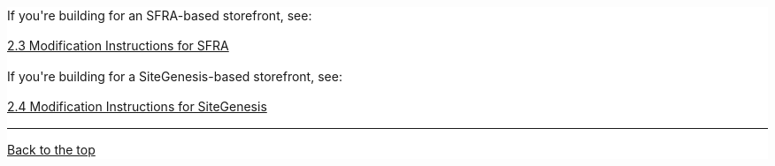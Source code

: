 If you're building for an SFRA-based storefront, see:

[2.3 Modification Instructions for SFRA](2_3_Modification-Instructions-for-SFRA.md
)

If you're building for a SiteGenesis-based storefront, see:

[2.4 Modification Instructions for SiteGenesis](2_4_Modification-Instructions-for-SiteGenesis.md#navlink)

- - -

[Back to the top](#Top)

